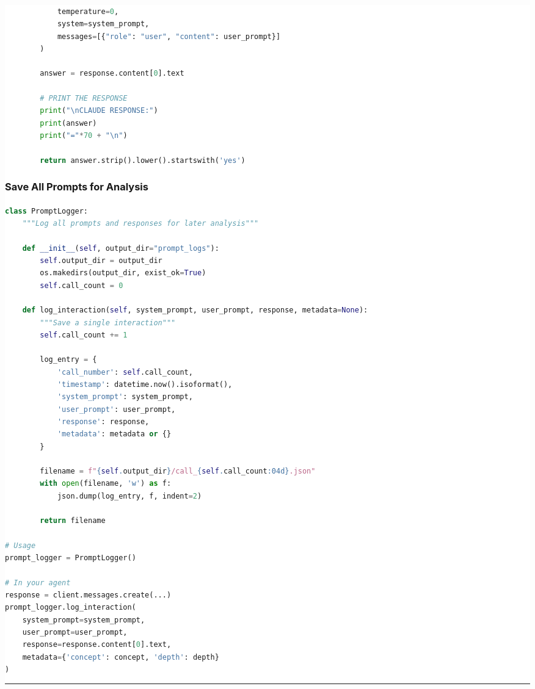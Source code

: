 ```python
            temperature=0,
            system=system_prompt,
            messages=[{"role": "user", "content": user_prompt}]
        )

        answer = response.content[0].text

        # PRINT THE RESPONSE
        print("\nCLAUDE RESPONSE:")
        print(answer)
        print("="*70 + "\n")

        return answer.strip().lower().startswith('yes')
```

### Save All Prompts for Analysis

```python
class PromptLogger:
    """Log all prompts and responses for later analysis"""

    def __init__(self, output_dir="prompt_logs"):
        self.output_dir = output_dir
        os.makedirs(output_dir, exist_ok=True)
        self.call_count = 0

    def log_interaction(self, system_prompt, user_prompt, response, metadata=None):
        """Save a single interaction"""
        self.call_count += 1

        log_entry = {
            'call_number': self.call_count,
            'timestamp': datetime.now().isoformat(),
            'system_prompt': system_prompt,
            'user_prompt': user_prompt,
            'response': response,
            'metadata': metadata or {}
        }

        filename = f"{self.output_dir}/call_{self.call_count:04d}.json"
        with open(filename, 'w') as f:
            json.dump(log_entry, f, indent=2)

        return filename

# Usage
prompt_logger = PromptLogger()

# In your agent
response = client.messages.create(...)
prompt_logger.log_interaction(
    system_prompt=system_prompt,
    user_prompt=user_prompt,
    response=response.content[0].text,
    metadata={'concept': concept, 'depth': depth}
)
```

---